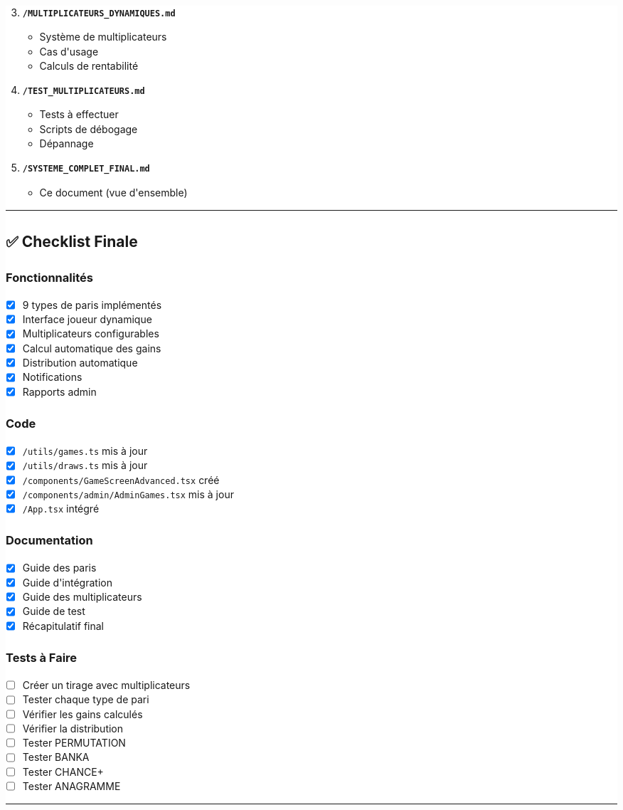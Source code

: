 3. **`/MULTIPLICATEURS_DYNAMIQUES.md`**
   - Système de multiplicateurs
   - Cas d'usage
   - Calculs de rentabilité

4. **`/TEST_MULTIPLICATEURS.md`**
   - Tests à effectuer
   - Scripts de débogage
   - Dépannage

5. **`/SYSTEME_COMPLET_FINAL.md`**
   - Ce document (vue d'ensemble)

---

## ✅ Checklist Finale

### Fonctionnalités

- [x] 9 types de paris implémentés
- [x] Interface joueur dynamique
- [x] Multiplicateurs configurables
- [x] Calcul automatique des gains
- [x] Distribution automatique
- [x] Notifications
- [x] Rapports admin

### Code

- [x] `/utils/games.ts` mis à jour
- [x] `/utils/draws.ts` mis à jour
- [x] `/components/GameScreenAdvanced.tsx` créé
- [x] `/components/admin/AdminGames.tsx` mis à jour
- [x] `/App.tsx` intégré

### Documentation

- [x] Guide des paris
- [x] Guide d'intégration
- [x] Guide des multiplicateurs
- [x] Guide de test
- [x] Récapitulatif final

### Tests à Faire

- [ ] Créer un tirage avec multiplicateurs
- [ ] Tester chaque type de pari
- [ ] Vérifier les gains calculés
- [ ] Vérifier la distribution
- [ ] Tester PERMUTATION
- [ ] Tester BANKA
- [ ] Tester CHANCE+
- [ ] Tester ANAGRAMME

---